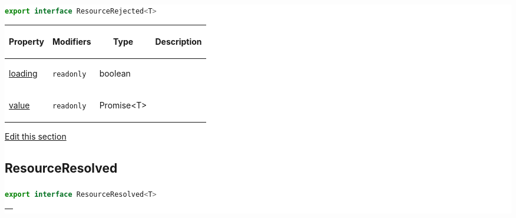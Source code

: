 ```typescript
export interface ResourceRejected<T>
```

<table><thead><tr><th>

Property

</th><th>

Modifiers

</th><th>

Type

</th><th>

Description

</th></tr></thead>
<tbody><tr><td>

[loading](#)

</td><td>

`readonly`

</td><td>

boolean

</td><td>

</td></tr>
<tr><td>

[value](#)

</td><td>

`readonly`

</td><td>

Promise&lt;T&gt;

</td><td>

</td></tr>
</tbody></table>

[Edit this section](https://github.com/QwikDev/qwik/tree/main/packages/qwik/src/core/use/use-resource.ts)

## ResourceResolved

```typescript
export interface ResourceResolved<T>
```

<table><thead><tr><th>

